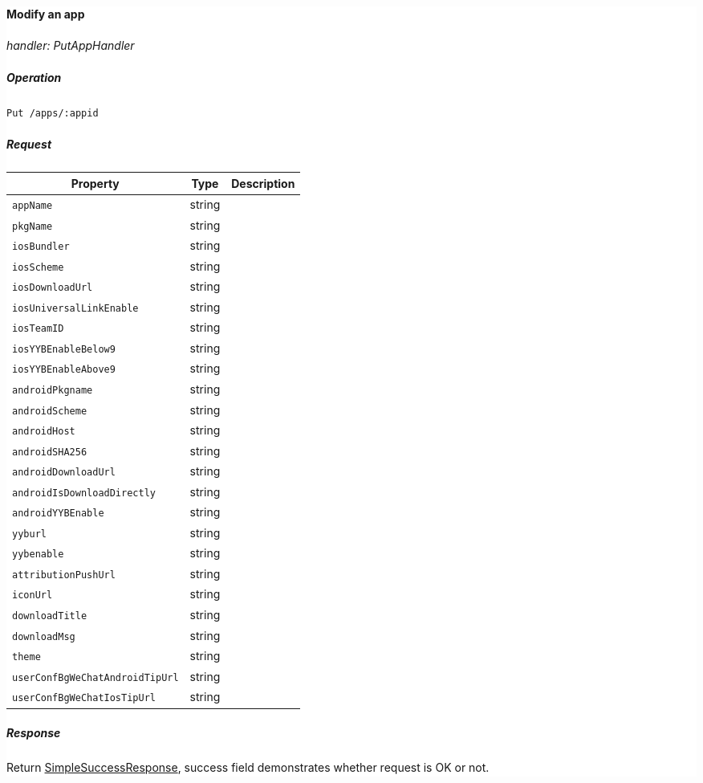 




#### <a name="Modify an app"></a>Modify an app 
*handler: PutAppHandler*
##### Operation
`Put /apps/:appid`
##### Request
| Property | Type | Description |
|---|---|---|   
|`appName`|string||
|`pkgName`|string||
|`iosBundler`|string||
|`iosScheme`|string||
|`iosDownloadUrl`|string||
|`iosUniversalLinkEnable`|string||
|`iosTeamID`|string||
|`iosYYBEnableBelow9`|string||
|`iosYYBEnableAbove9`|string||
|`androidPkgname`|string||
|`androidScheme`|string||
|`androidHost`|string||
|`androidSHA256`|string||
|`androidDownloadUrl`|string||
|`androidIsDownloadDirectly`|string||
|`androidYYBEnable`|string||
|`yyburl`|string||
|`yybenable`|string||
|`attributionPushUrl`|string||
|`iconUrl`|string||
|`downloadTitle`|string||
|`downloadMsg`|string||
|`theme`|string||
|`userConfBgWeChatAndroidTipUrl`|string||
|`userConfBgWeChatIosTipUrl`|string||
##### Response
Return [SimpleSuccessResponse](#SimpleSuccessResponse), success field demonstrates whether request is OK or not.
